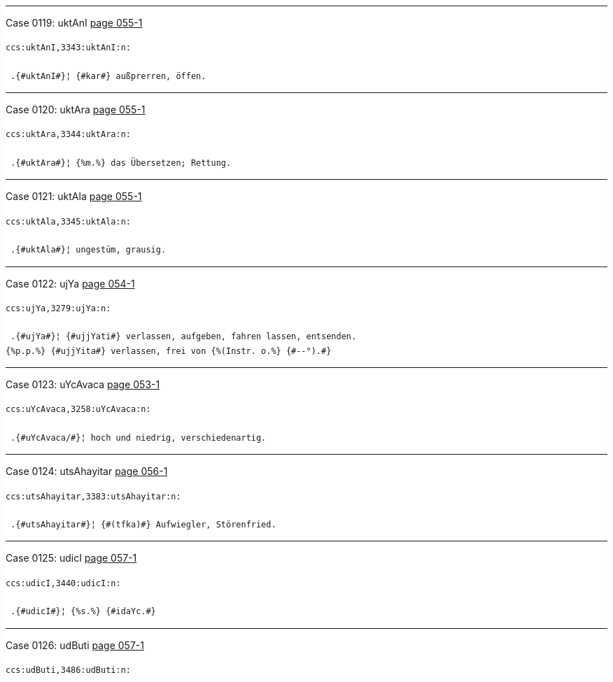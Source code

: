 ```
```
------------------------------------------
 Case 0119: uktAnI  [page 055-1](http://www.sanskrit-lexicon.uni-koeln.de/scans/awork/apidev/servepdf.php?dict=ccs&page=055-1) 
```
ccs:uktAnI,3343:uktAnI:n:

 .{#uktAnI#}¦ {#kar#} außprerren, öffen. 
```
------------------------------------------
 Case 0120: uktAra  [page 055-1](http://www.sanskrit-lexicon.uni-koeln.de/scans/awork/apidev/servepdf.php?dict=ccs&page=055-1) 
```
ccs:uktAra,3344:uktAra:n:

 .{#uktAra#}¦ {%m.%} das Übersetzen; Rettung. 
```
------------------------------------------
 Case 0121: uktAla  [page 055-1](http://www.sanskrit-lexicon.uni-koeln.de/scans/awork/apidev/servepdf.php?dict=ccs&page=055-1) 
```
ccs:uktAla,3345:uktAla:n:

 .{#uktAla#}¦ ungestüm, grausig. 
```
------------------------------------------
 Case 0122: ujYa  [page 054-1](http://www.sanskrit-lexicon.uni-koeln.de/scans/awork/apidev/servepdf.php?dict=ccs&page=054-1) 
```
ccs:ujYa,3279:ujYa:n:

 .{#ujYa#}¦ {#ujjYati#} verlassen, aufgeben, fahren lassen, entsenden.
{%p.p.%} {#ujjYita#} verlassen, frei von {%(Instr. o.%} {#--°).#} 
```
------------------------------------------
 Case 0123: uYcAvaca  [page 053-1](http://www.sanskrit-lexicon.uni-koeln.de/scans/awork/apidev/servepdf.php?dict=ccs&page=053-1) 
```
ccs:uYcAvaca,3258:uYcAvaca:n:

 .{#uYcAvaca/#}¦ hoch und niedrig, verschiedenartig. 
```
------------------------------------------
 Case 0124: utsAhayitar  [page 056-1](http://www.sanskrit-lexicon.uni-koeln.de/scans/awork/apidev/servepdf.php?dict=ccs&page=056-1) 
```
ccs:utsAhayitar,3383:utsAhayitar:n:

 .{#utsAhayitar#}¦ {#(tfka)#} Aufwiegler, Störenfried. 
```
------------------------------------------
 Case 0125: udicI  [page 057-1](http://www.sanskrit-lexicon.uni-koeln.de/scans/awork/apidev/servepdf.php?dict=ccs&page=057-1) 
```
ccs:udicI,3440:udicI:n:

 .{#udicI#}¦ {%s.%} {#idaYc.#} 
```
------------------------------------------
 Case 0126: udButi  [page 057-1](http://www.sanskrit-lexicon.uni-koeln.de/scans/awork/apidev/servepdf.php?dict=ccs&page=057-1) 
```
ccs:udButi,3486:udButi:n:

```